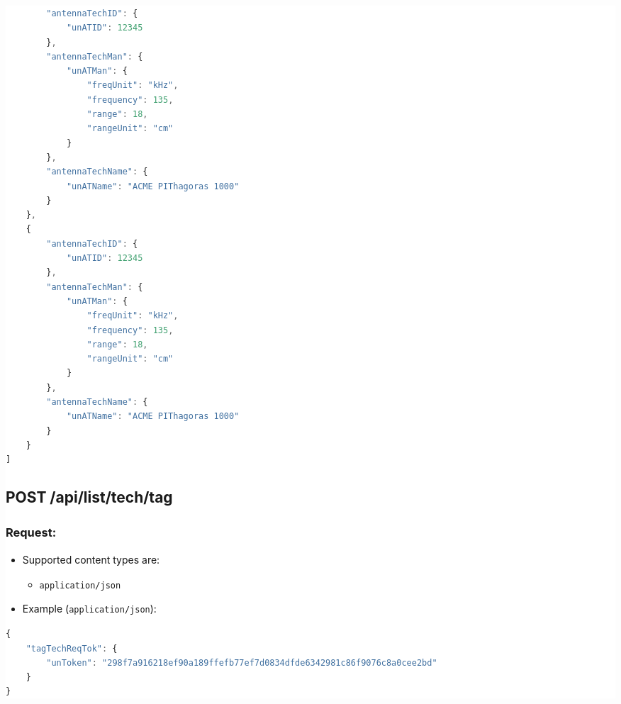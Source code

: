```javascript
        "antennaTechID": {
            "unATID": 12345
        },
        "antennaTechMan": {
            "unATMan": {
                "freqUnit": "kHz",
                "frequency": 135,
                "range": 18,
                "rangeUnit": "cm"
            }
        },
        "antennaTechName": {
            "unATName": "ACME PIThagoras 1000"
        }
    },
    {
        "antennaTechID": {
            "unATID": 12345
        },
        "antennaTechMan": {
            "unATMan": {
                "freqUnit": "kHz",
                "frequency": 135,
                "range": 18,
                "rangeUnit": "cm"
            }
        },
        "antennaTechName": {
            "unATName": "ACME PIThagoras 1000"
        }
    }
]
```

## POST /api/list/tech/tag

### Request:

- Supported content types are:

    - `application/json`

- Example (`application/json`):

```javascript
{
    "tagTechReqTok": {
        "unToken": "298f7a916218ef90a189ffefb77ef7d0834dfde6342981c86f9076c8a0cee2bd"
    }
}
```
